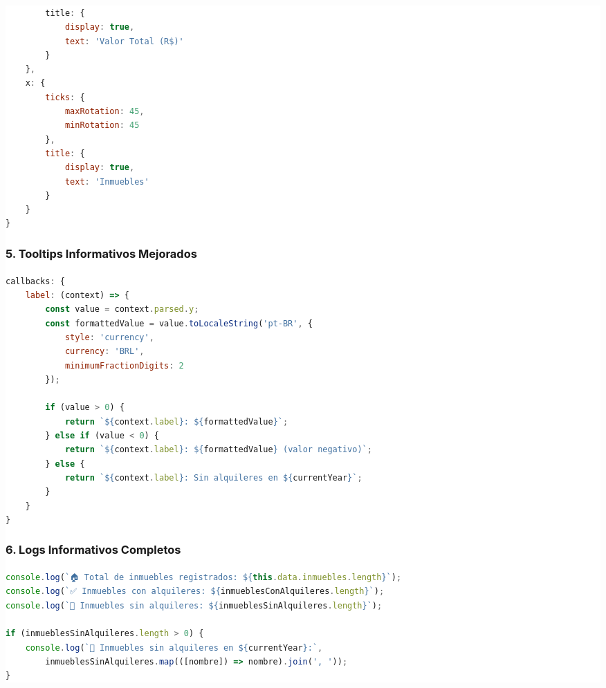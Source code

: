 ```javascript
        title: {
            display: true,
            text: 'Valor Total (R$)'
        }
    },
    x: {
        ticks: {
            maxRotation: 45,
            minRotation: 45
        },
        title: {
            display: true,
            text: 'Inmuebles'
        }
    }
}
```

### 5. **Tooltips Informativos Mejorados**

```javascript
callbacks: {
    label: (context) => {
        const value = context.parsed.y;
        const formattedValue = value.toLocaleString('pt-BR', {
            style: 'currency',
            currency: 'BRL',
            minimumFractionDigits: 2
        });
        
        if (value > 0) {
            return `${context.label}: ${formattedValue}`;
        } else if (value < 0) {
            return `${context.label}: ${formattedValue} (valor negativo)`;
        } else {
            return `${context.label}: Sin alquileres en ${currentYear}`;
        }
    }
}
```

### 6. **Logs Informativos Completos**

```javascript
console.log(`🏠 Total de inmuebles registrados: ${this.data.inmuebles.length}`);
console.log(`✅ Inmuebles con alquileres: ${inmueblesConAlquileres.length}`);
console.log(`📍 Inmuebles sin alquileres: ${inmueblesSinAlquileres.length}`);

if (inmueblesSinAlquileres.length > 0) {
    console.log(`📍 Inmuebles sin alquileres en ${currentYear}:`, 
        inmueblesSinAlquileres.map(([nombre]) => nombre).join(', '));
}
```
